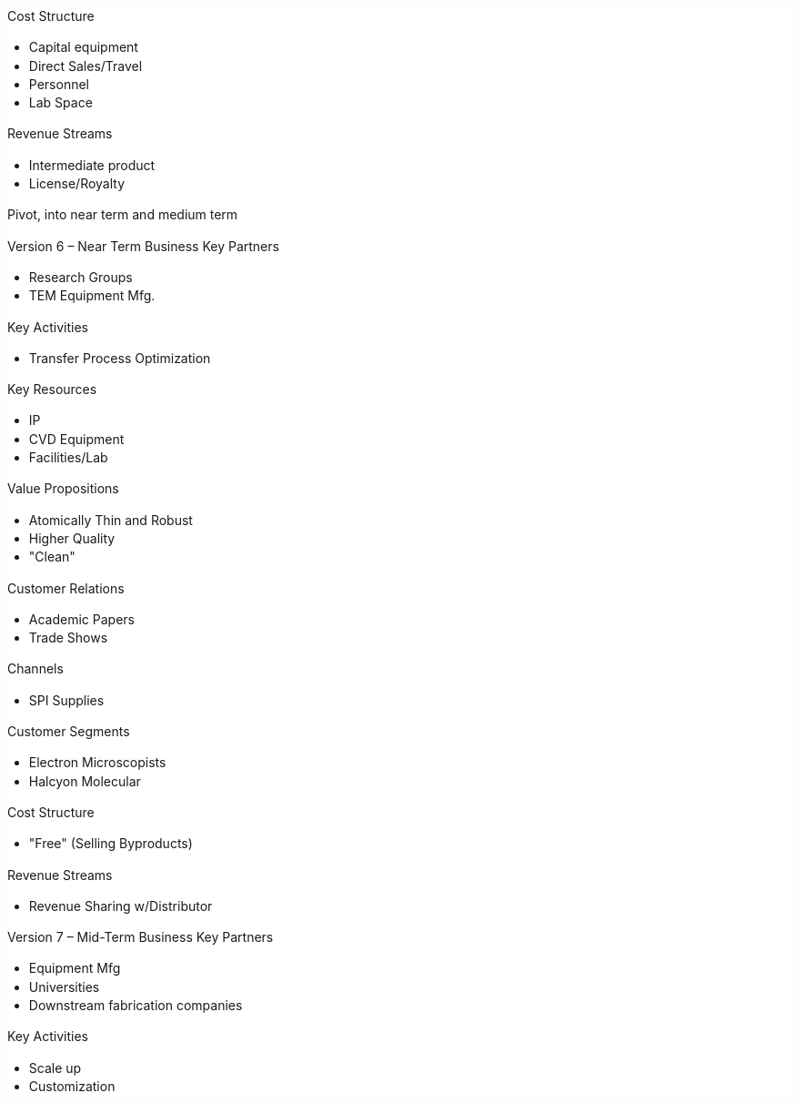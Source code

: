 Cost Structure
* Capital equipment
* Direct Sales/Travel
* Personnel
* Lab Space

Revenue Streams
* Intermediate product
* License/Royalty



Pivot, into near term and medium term


Version 6 – Near Term Business
Key Partners
* Research Groups
* TEM Equipment Mfg.

Key Activities
* Transfer Process Optimization

Key Resources
* IP 
* CVD Equipment
* Facilities/Lab

Value Propositions 
* Atomically Thin and Robust
* Higher Quality
* "Clean"

Customer Relations
* Academic Papers
* Trade Shows

Channels
* SPI Supplies

Customer Segments
* Electron Microscopists
* Halcyon Molecular

Cost Structure
* "Free" (Selling Byproducts)

Revenue Streams
* Revenue Sharing w/Distributor



Version 7 – Mid-Term Business
Key Partners
* Equipment Mfg
* Universities
* Downstream fabrication companies

Key Activities
* Scale up
* Customization
